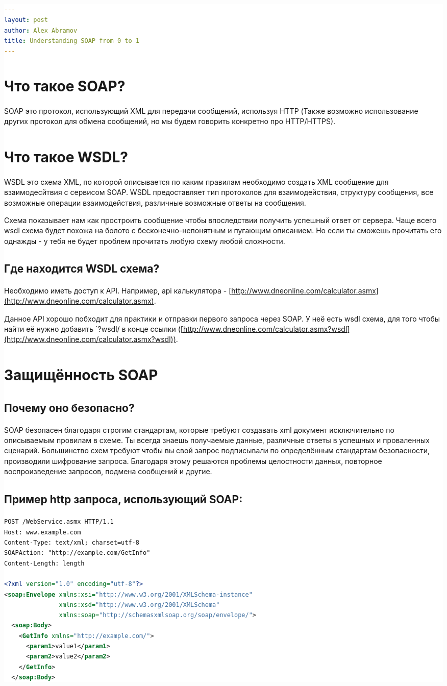 ```yaml
---
layout: post
author: Alex Abramov
title: Understanding SOAP from 0 to 1
---
```


# Что такое SOAP?

SOAP это протокол, использующий XML для передачи сообщений, используя HTTP (Также возможно использование других протокол для обмена сообщений, но мы будем говорить конкретно про HTTP/HTTPS).

# Что такое WSDL?

WSDL это схема XML, по которой описывается по каким правилам необходимо создать XML сообщение для взаимодесйтвия с сервисом SOAP. WSDL предоставляет тип протоколов для взаимодействия, структуру сообщения, все возможные операции взаимодействия, различные возможные ответы на сообщения. 

Схема показывает нам как простроить сообщение чтобы впоследствии получить успешный ответ от сервера. Чаще всего wsdl схема будет похожа на болото с бесконечно-непонятным и пугающим описанием. Но если ты сможешь прочитать его однажды - у тебя не будет проблем прочитать любую схему любой сложности.

## Где находится WSDL схема?

Необходимо иметь доступ к API. Например, api калькулятора - [http://www.dneonline.com/calculator.asmx](http://www.dneonline.com/calculator.asmx).

Данное API хорошо побходит для практики и отправки первого запроса через SOAP. У неё есть wsdl схема, для того чтобы найти её нужно добавить `?wsdl/ в конце ссылки ([http://www.dneonline.com/calculator.asmx?wsdl](http://www.dneonline.com/calculator.asmx?wsdl)).

# Защищённость SOAP

## Почему оно безопасно?

SOAP безопасен благодаря строгим стандартам, которые требуют создавать xml документ исключительно по описываемым провилам в схеме. Ты всегда знаешь получаемые данные, различные ответы в успешных и проваленных сценарий. Большинство схем требуют чтобы вы свой запрос подписывали по определённым стандартам безопасности, производили шифрование запроса. Благодаря этому решаются проблемы целостности данных, повторное воспроизведение запросов, подмена сообщений и другие.

## Пример http запроса, использующий SOAP:

```xml
POST /WebService.asmx HTTP/1.1
Host: www.example.com
Content-Type: text/xml; charset=utf-8
SOAPAction: "http://example.com/GetInfo"
Content-Length: length

<?xml version="1.0" encoding="utf-8"?>
<soap:Envelope xmlns:xsi="http://www.w3.org/2001/XMLSchema-instance"
               xmlns:xsd="http://www.w3.org/2001/XMLSchema"
               xmlns:soap="http://schemasxmlsoap.org/soap/envelope/">
  <soap:Body>
    <GetInfo xmlns="http://example.com/">
      <param1>value1</param1>
      <param2>value2</param2>
    </GetInfo>
  </soap:Body>
```